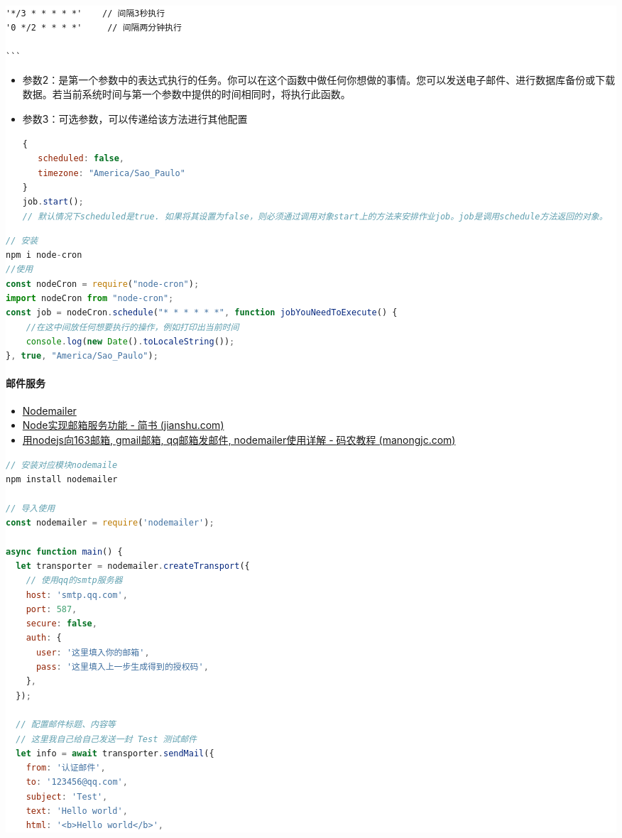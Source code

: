     '*/3 * * * * *'    // 间隔3秒执行
    '0 */2 * * * *'		// 间隔两分钟执行
    
    ```

    

  - 参数2：是第一个参数中的表达式执行的任务。你可以在这个函数中做任何你想做的事情。您可以发送电子邮件、进行数据库备份或下载数据。若当前系统时间与第一个参数中提供的时间相同时，将执行此函数。

  - 参数3：可选参数，可以传递给该方法进行其他配置

    ```js
    {
       scheduled: false,
       timezone: "America/Sao_Paulo"
    }
    job.start();
    // 默认情况下scheduled是true. 如果将其设置为false，则必须通过调用对象start上的方法来安排作业job。job是调用schedule方法返回的对象。
    ```

    

```js
// 安装
npm i node-cron
//使用
const nodeCron = require("node-cron");
import nodeCron from "node-cron";
const job = nodeCron.schedule("* * * * * *", function jobYouNeedToExecute() {
	//在这中间放任何想要执行的操作，例如打印出当前时间
    console.log(new Date().toLocaleString());
}, true, "America/Sao_Paulo");
```



#### 邮件服务

- [Nodemailer](https://nodemailer.com/about/)
- [Node实现邮箱服务功能 - 简书 (jianshu.com)](https://www.jianshu.com/p/b0786cc98755)
- [用nodejs向163邮箱, gmail邮箱, qq邮箱发邮件, nodemailer使用详解 - 码农教程 (manongjc.com)](http://www.manongjc.com/detail/52-xatfnyyxppadwng.html)

```js
// 安装对应模块nodemaile
npm install nodemailer

// 导入使用
const nodemailer = require('nodemailer');

async function main() {
  let transporter = nodemailer.createTransport({
    // 使用qq的smtp服务器
    host: 'smtp.qq.com',
    port: 587,
    secure: false,
    auth: {
      user: '这里填入你的邮箱',
      pass: '这里填入上一步生成得到的授权码',
    },
  });

  // 配置邮件标题、内容等
  // 这里我自己给自己发送一封 Test 测试邮件
  let info = await transporter.sendMail({
    from: '认证邮件',
    to: '123456@qq.com',
    subject: 'Test',
    text: 'Hello world',
    html: '<b>Hello world</b>',
```